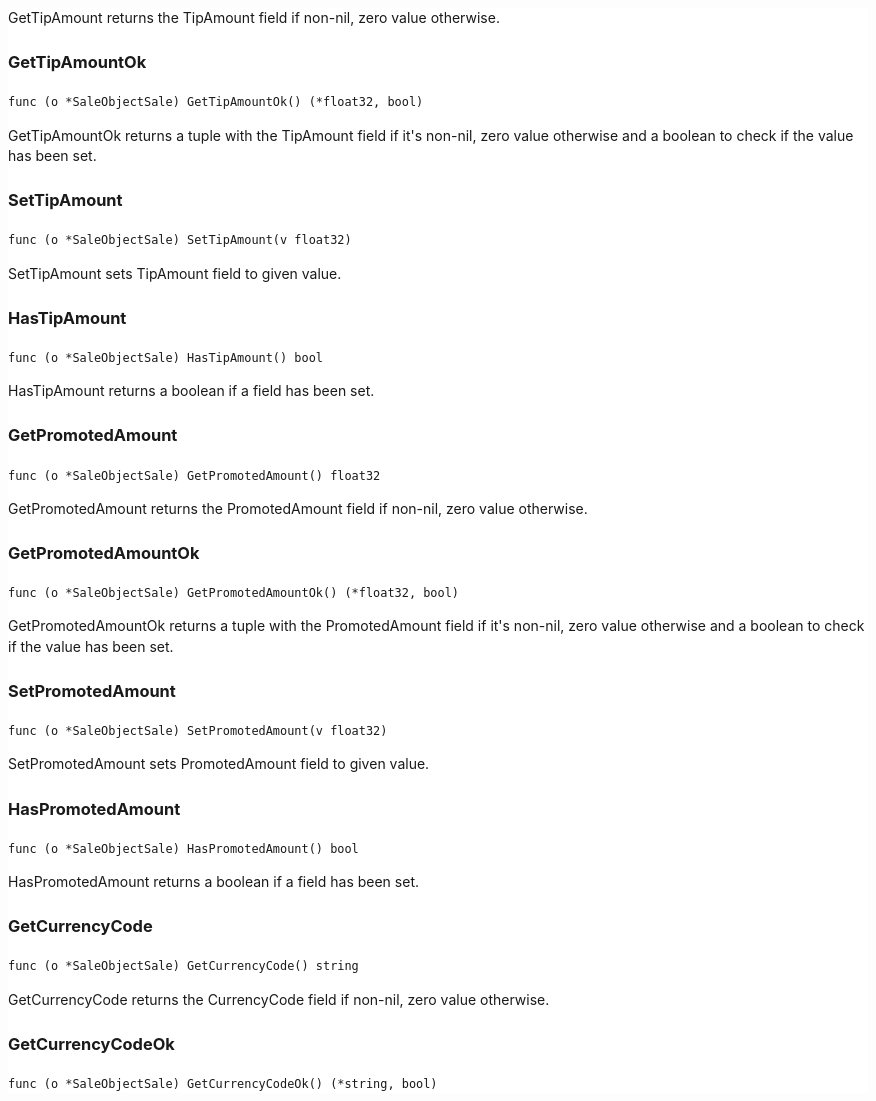 GetTipAmount returns the TipAmount field if non-nil, zero value otherwise.

### GetTipAmountOk

`func (o *SaleObjectSale) GetTipAmountOk() (*float32, bool)`

GetTipAmountOk returns a tuple with the TipAmount field if it's non-nil, zero value otherwise
and a boolean to check if the value has been set.

### SetTipAmount

`func (o *SaleObjectSale) SetTipAmount(v float32)`

SetTipAmount sets TipAmount field to given value.

### HasTipAmount

`func (o *SaleObjectSale) HasTipAmount() bool`

HasTipAmount returns a boolean if a field has been set.

### GetPromotedAmount

`func (o *SaleObjectSale) GetPromotedAmount() float32`

GetPromotedAmount returns the PromotedAmount field if non-nil, zero value otherwise.

### GetPromotedAmountOk

`func (o *SaleObjectSale) GetPromotedAmountOk() (*float32, bool)`

GetPromotedAmountOk returns a tuple with the PromotedAmount field if it's non-nil, zero value otherwise
and a boolean to check if the value has been set.

### SetPromotedAmount

`func (o *SaleObjectSale) SetPromotedAmount(v float32)`

SetPromotedAmount sets PromotedAmount field to given value.

### HasPromotedAmount

`func (o *SaleObjectSale) HasPromotedAmount() bool`

HasPromotedAmount returns a boolean if a field has been set.

### GetCurrencyCode

`func (o *SaleObjectSale) GetCurrencyCode() string`

GetCurrencyCode returns the CurrencyCode field if non-nil, zero value otherwise.

### GetCurrencyCodeOk

`func (o *SaleObjectSale) GetCurrencyCodeOk() (*string, bool)`
